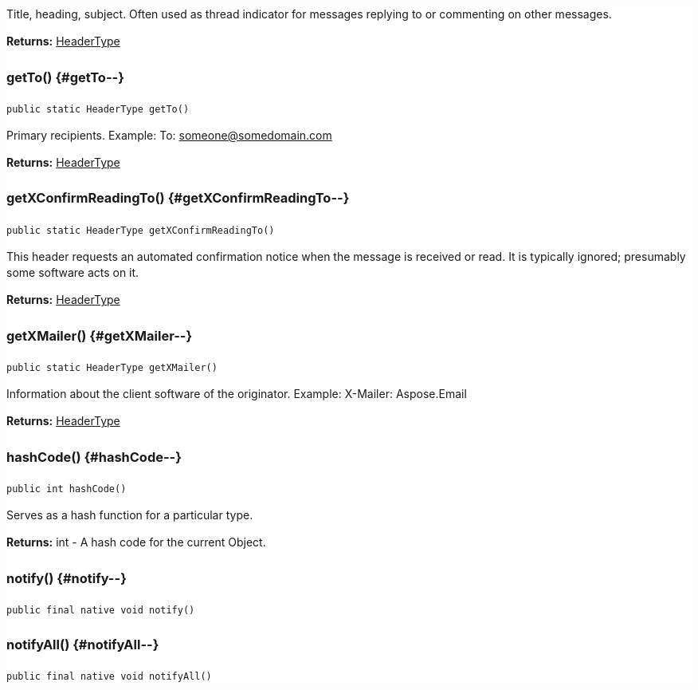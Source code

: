 
Title, heading, subject. Often used as thread indicator for messages replying to or commenting on other messages.

**Returns:**
[HeaderType](../../com.aspose.email/headertype)
### getTo() {#getTo--}
```
public static HeaderType getTo()
```


Primary recipients. Example: To: someone@somedomain.com

**Returns:**
[HeaderType](../../com.aspose.email/headertype)
### getXConfirmReadingTo() {#getXConfirmReadingTo--}
```
public static HeaderType getXConfirmReadingTo()
```


This header requests an automated confirmation notice when the message is received or read. It is typically ignored; presumably some software acts on it.

**Returns:**
[HeaderType](../../com.aspose.email/headertype)
### getXMailer() {#getXMailer--}
```
public static HeaderType getXMailer()
```


Information about the client software of the originator. Example: X-Mailer: Aspose.Email

**Returns:**
[HeaderType](../../com.aspose.email/headertype)
### hashCode() {#hashCode--}
```
public int hashCode()
```


Serves as a hash function for a particular type.

**Returns:**
int - A hash code for the current Object.
### notify() {#notify--}
```
public final native void notify()
```




### notifyAll() {#notifyAll--}
```
public final native void notifyAll()
```
